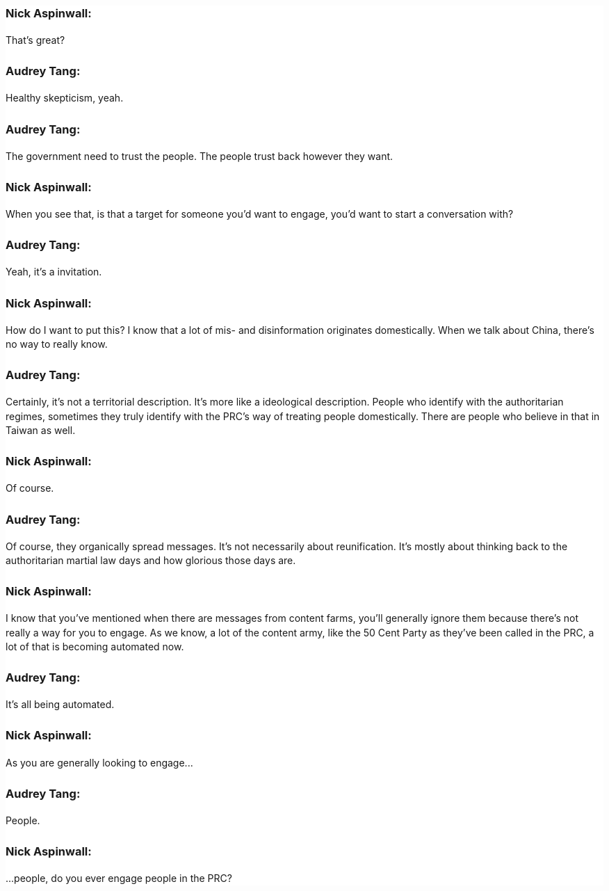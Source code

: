 ### Nick Aspinwall:
That’s great?

### Audrey Tang:
Healthy skepticism, yeah.

### Audrey Tang:
The government need to trust the people. The people trust back however they want.

### Nick Aspinwall:
When you see that, is that a target for someone you’d want to engage, you’d want to start a conversation with?

### Audrey Tang:
Yeah, it’s a invitation.

### Nick Aspinwall:
How do I want to put this? I know that a lot of mis- and disinformation originates domestically. When we talk about China, there’s no way to really know.

### Audrey Tang:
Certainly, it’s not a territorial description. It’s more like a ideological description. People who identify with the authoritarian regimes, sometimes they truly identify with the PRC’s way of treating people domestically. There are people who believe in that in Taiwan as well.

### Nick Aspinwall:
Of course.

### Audrey Tang:
Of course, they organically spread messages. It’s not necessarily about reunification. It’s mostly about thinking back to the authoritarian martial law days and how glorious those days are.

### Nick Aspinwall:
I know that you’ve mentioned when there are messages from content farms, you’ll generally ignore them because there’s not really a way for you to engage. As we know, a lot of the content army, like the 50 Cent Party as they’ve been called in the PRC, a lot of that is becoming automated now.

### Audrey Tang:
It’s all being automated.

### Nick Aspinwall:
As you are generally looking to engage...

### Audrey Tang:
People.

### Nick Aspinwall:
...people, do you ever engage people in the PRC?
